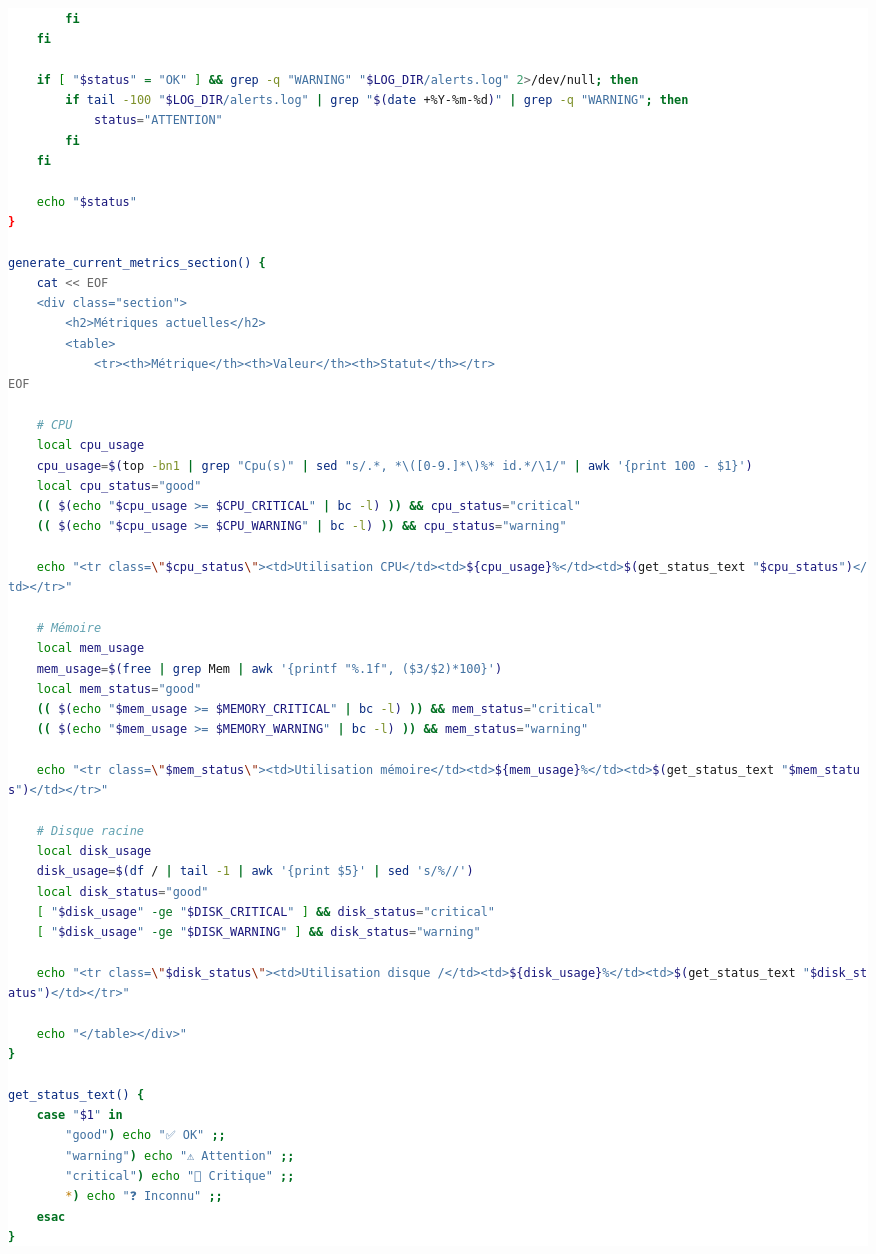 ```bash
        fi
    fi

    if [ "$status" = "OK" ] && grep -q "WARNING" "$LOG_DIR/alerts.log" 2>/dev/null; then
        if tail -100 "$LOG_DIR/alerts.log" | grep "$(date +%Y-%m-%d)" | grep -q "WARNING"; then
            status="ATTENTION"
        fi
    fi

    echo "$status"
}

generate_current_metrics_section() {
    cat << EOF
    <div class="section">
        <h2>Métriques actuelles</h2>
        <table>
            <tr><th>Métrique</th><th>Valeur</th><th>Statut</th></tr>
EOF

    # CPU
    local cpu_usage
    cpu_usage=$(top -bn1 | grep "Cpu(s)" | sed "s/.*, *\([0-9.]*\)%* id.*/\1/" | awk '{print 100 - $1}')
    local cpu_status="good"
    (( $(echo "$cpu_usage >= $CPU_CRITICAL" | bc -l) )) && cpu_status="critical"
    (( $(echo "$cpu_usage >= $CPU_WARNING" | bc -l) )) && cpu_status="warning"

    echo "<tr class=\"$cpu_status\"><td>Utilisation CPU</td><td>${cpu_usage}%</td><td>$(get_status_text "$cpu_status")</td></tr>"

    # Mémoire
    local mem_usage
    mem_usage=$(free | grep Mem | awk '{printf "%.1f", ($3/$2)*100}')
    local mem_status="good"
    (( $(echo "$mem_usage >= $MEMORY_CRITICAL" | bc -l) )) && mem_status="critical"
    (( $(echo "$mem_usage >= $MEMORY_WARNING" | bc -l) )) && mem_status="warning"

    echo "<tr class=\"$mem_status\"><td>Utilisation mémoire</td><td>${mem_usage}%</td><td>$(get_status_text "$mem_status")</td></tr>"

    # Disque racine
    local disk_usage
    disk_usage=$(df / | tail -1 | awk '{print $5}' | sed 's/%//')
    local disk_status="good"
    [ "$disk_usage" -ge "$DISK_CRITICAL" ] && disk_status="critical"
    [ "$disk_usage" -ge "$DISK_WARNING" ] && disk_status="warning"

    echo "<tr class=\"$disk_status\"><td>Utilisation disque /</td><td>${disk_usage}%</td><td>$(get_status_text "$disk_status")</td></tr>"

    echo "</table></div>"
}

get_status_text() {
    case "$1" in
        "good") echo "✅ OK" ;;
        "warning") echo "⚠️ Attention" ;;
        "critical") echo "🚨 Critique" ;;
        *) echo "❓ Inconnu" ;;
    esac
}

```